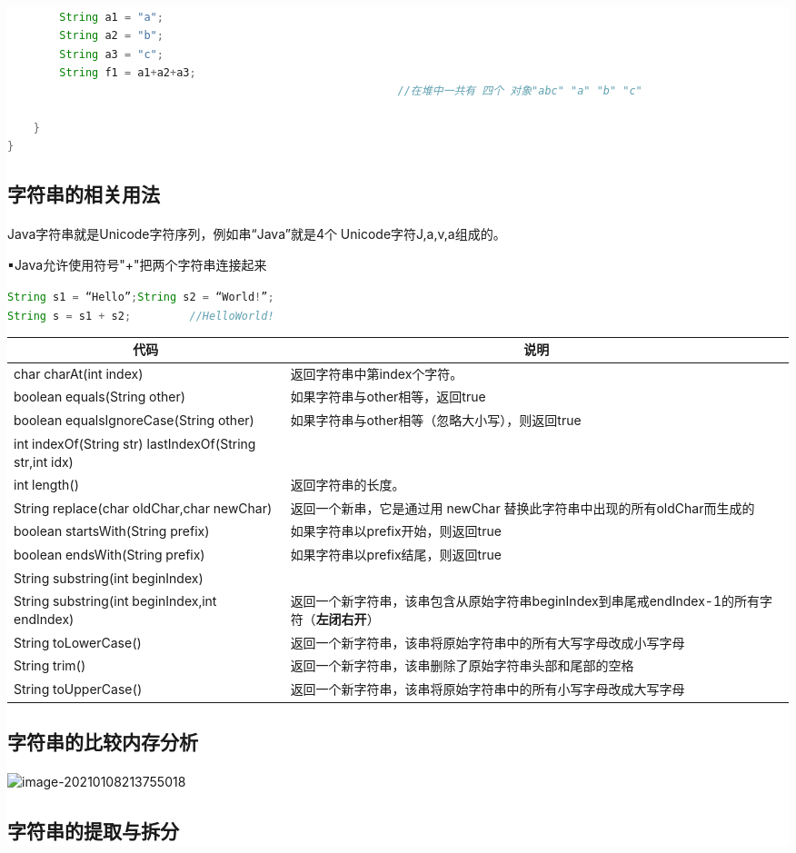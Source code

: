 ```java
        String a1 = "a";
        String a2 = "b";
        String a3 = "c";							
        String f1 = a1+a2+a3;
															//在堆中一共有 四个 对象"abc" "a" "b" "c"

    }
}

```

## 字符串的相关用法

Java字符串就是Unicode字符序列，例如串“Java”就是4个 Unicode字符J,a,v,a组成的。 

▪Java允许使用符号"+"把两个字符串连接起来 

```java
String s1 = “Hello”;String s2 = “World!”;
String s = s1 + s2; 		//HelloWorld!
```

| 代码                                                         | 说明                                                         |
| ------------------------------------------------------------ | ------------------------------------------------------------ |
| char charAt(int index)                                       | 返回字符串中第index个字符。                                  |
| boolean equals(String other)                                 | 如果字符串与other相等，返回true                              |
| boolean equalsIgnoreCase(String other)                       | 如果字符串与other相等（忽略大小写），则返回true              |
| int indexOf(String str)      lastIndexOf(String str,int idx) |                                                              |
| int length()                                                 | 返回字符串的长度。                                           |
| String replace(char oldChar,char newChar)                    | 返回一个新串，它是通过用 newChar 替换此字符串中出现的所有oldChar而生成的 |
| boolean startsWith(String prefix)                            | 如果字符串以prefix开始，则返回true                           |
| boolean endsWith(String prefix)                              | 如果字符串以prefix结尾，则返回true                           |
| String substring(int beginIndex)                             |                                                              |
| String substring(int beginIndex,int endIndex)                | 返回一个新字符串，该串包含从原始字符串beginIndex到串尾戒endIndex-1的所有字符（**左闭右开**） |
| String toLowerCase()                                         | 返回一个新字符串，该串将原始字符串中的所有大写字母改成小写字母 |
| String trim()                                                | 返回一个新字符串，该串删除了原始字符串头部和尾部的空格       |
| String toUpperCase()                                         | 返回一个新字符串，该串将原始字符串中的所有小写字母改成大写字母 |

## 字符串的比较内存分析

![image-20210108213755018](https://typora-wenjiuzhou.oss-cn-beijing.aliyuncs.com/image-20210108213755018.png)

## 字符串的提取与拆分
